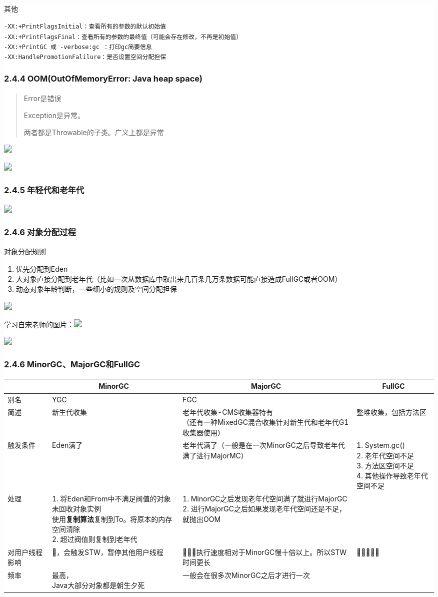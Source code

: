 其他

```
-XX:+PrintFlagsInitial：查看所有的参数的默认初始值
-XX:+PrintFlagsFinal：查看所有的参数的最终值（可能会存在修改，不再是初始值）
-XX:+PrintGC 或 -verbose:gc ：打印gc简要信息
-XX:HandlePromotionFalilure：是否设置空间分配担保
```



### 2.4.4 OOM(OutOfMemoryError: Java heap space)

> Error是错误
>
> Exception是异常。
>
> 两者都是Throwable的子类。广义上都是异常

![](https://coderymy-image.oss-cn-beijing.aliyuncs.com/uPic/wJkOo3.png)

![](https://coderymy-image.oss-cn-beijing.aliyuncs.com/uPic/C4kX0X.png)



### 2.4.5  年轻代和老年代

![](https://coderymy-image.oss-cn-beijing.aliyuncs.com/uPic/年轻代和老年代1.png)

### 2.4.6 对象分配过程

对象分配规则

1. 优先分配到Eden
2. 大对象直接分配到老年代（比如一次从数据库中取出来几百条几万条数据可能直接造成FullGC或者OOM）
3. 动态对象年龄判断，一些细小的规则及空间分配担保

![](https://coderymy-image.oss-cn-beijing.aliyuncs.com/uPic/新生代垃圾回收.drawio.png)

学习自宋老师的图片：![](https://coderymy-image.oss-cn-beijing.aliyuncs.com/uPic/f8Wq8h.jpg)

![](https://coderymy-image.oss-cn-beijing.aliyuncs.com/uPic/lhasNA.png)

### 2.4.6 MinorGC、MajorGC和FullGC

|                | MinorGC                                                      | MajorGC                                                      | FullGC                                                       |
| -------------- | ------------------------------------------------------------ | ------------------------------------------------------------ | ------------------------------------------------------------ |
| 别名           | YGC                                                          | FGC                                                          |                                                              |
| 简述           | 新生代收集                                                   | 老年代收集-CMS收集器特有<br>（还有一种MixedGC混合收集针对新生代和老年代G1收集器使用） | 整堆收集，包括方法区                                         |
| 触发条件       | Eden满了                                                     | 老年代满了（一般是在一次MinorGC之后导致老年代满了进行MajorMC） | 1. System.gc()<br>2. 老年代空间不足<br>3. 方法区空间不足<br>4. 其他操作导致老年代空间不足 |
| 处理           | 1. 将Eden和From中不满足阀值的对象未回收对象实例<br>使用**复制算法**复制到To。将原本的内存空间清除<br> 2. 超过阀值则复制到老年代 | 1. MinorGC之后发现老年代空间满了就进行MajorGC<br>2. 进行MajorGC之后如果发现老年代空间还是不足，就抛出OOM |                                                              |
| 对用户线程影响 | 🌟，会触发STW，暂停其他用户线程                               | 🌟🌟🌟执行速度相对于MinorGC慢十倍以上。所以STW时间更长          | 🌟🌟🌟🌟🌟                                                        |
| 频率           | 最高，<br>Java大部分对象都是朝生夕死                         | 一般会在很多次MinorGC之后才进行一次                          |                                                              |
